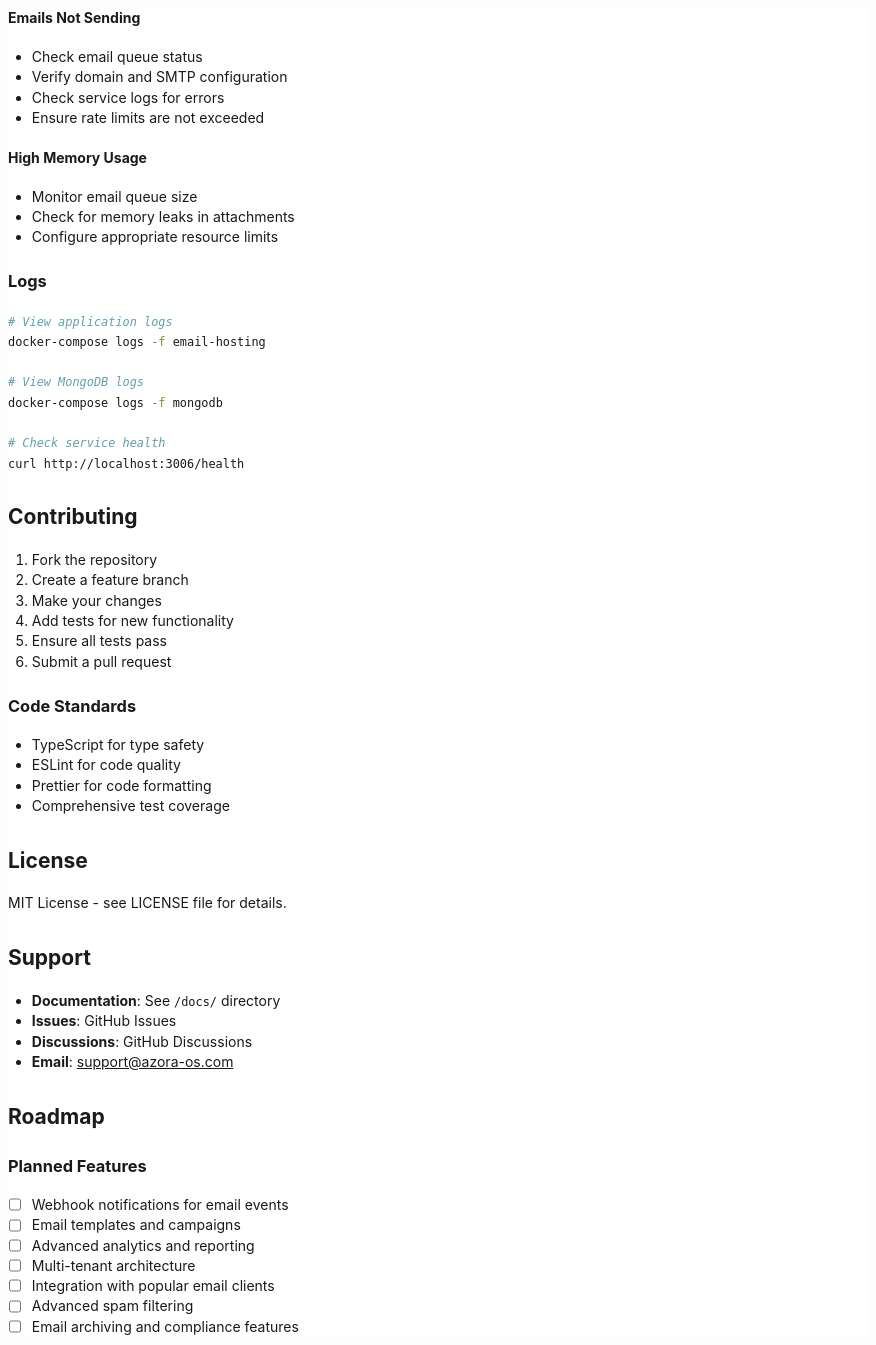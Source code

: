 #### Emails Not Sending
- Check email queue status
- Verify domain and SMTP configuration
- Check service logs for errors
- Ensure rate limits are not exceeded

#### High Memory Usage
- Monitor email queue size
- Check for memory leaks in attachments
- Configure appropriate resource limits

### Logs
```bash
# View application logs
docker-compose logs -f email-hosting

# View MongoDB logs
docker-compose logs -f mongodb

# Check service health
curl http://localhost:3006/health
```

## Contributing

1. Fork the repository
2. Create a feature branch
3. Make your changes
4. Add tests for new functionality
5. Ensure all tests pass
6. Submit a pull request

### Code Standards
- TypeScript for type safety
- ESLint for code quality
- Prettier for code formatting
- Comprehensive test coverage

## License

MIT License - see LICENSE file for details.

## Support

- **Documentation**: See `/docs/` directory
- **Issues**: GitHub Issues
- **Discussions**: GitHub Discussions
- **Email**: support@azora-os.com

## Roadmap

### Planned Features
- [ ] Webhook notifications for email events
- [ ] Email templates and campaigns
- [ ] Advanced analytics and reporting
- [ ] Multi-tenant architecture
- [ ] Integration with popular email clients
- [ ] Advanced spam filtering
- [ ] Email archiving and compliance features